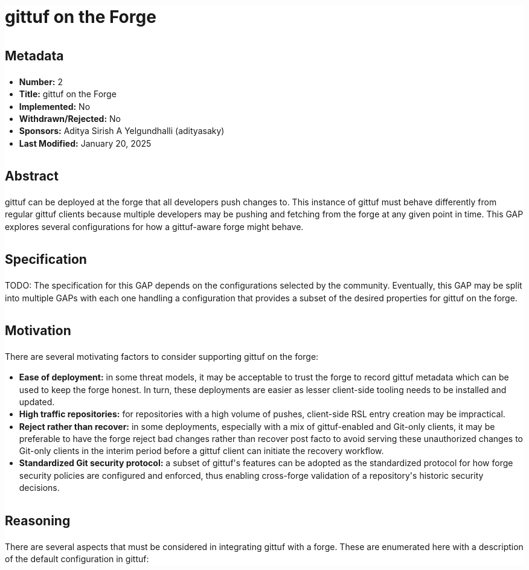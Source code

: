 # gittuf on the Forge

## Metadata

* **Number:** 2
* **Title:** gittuf on the Forge
* **Implemented:** No
* **Withdrawn/Rejected:** No
* **Sponsors:** Aditya Sirish A Yelgundhalli (adityasaky)
* **Last Modified:** January 20, 2025

## Abstract

gittuf can be deployed at the forge that all developers push changes to. This
instance of gittuf must behave differently from regular gittuf clients because
multiple developers may be pushing and fetching from the forge at any given
point in time. This GAP explores several configurations for how a gittuf-aware
forge might behave.

## Specification

TODO: The specification for this GAP depends on the configurations selected by
the community. Eventually, this GAP may be split into multiple GAPs with each
one handling a configuration that provides a subset of the desired properties
for gittuf on the forge.

## Motivation

There are several motivating factors to consider supporting gittuf on the forge:

* **Ease of deployment:** in some threat models, it may be acceptable to trust
the forge to record gittuf metadata which can be used to keep the forge honest.
In turn, these deployments are easier as lesser client-side tooling needs to be
installed and updated.
* **High traffic repositories:** for repositories with a high volume of pushes,
client-side RSL entry creation may be impractical.
* **Reject rather than recover:** in some deployments, especially with a mix of
gittuf-enabled and Git-only clients, it may be preferable to have the forge
reject bad changes rather than recover post facto to avoid serving these
unauthorized changes to Git-only clients in the interim period before a gittuf
client can initiate the recovery workflow.
* **Standardized Git security protocol:** a subset of gittuf's features can be
adopted as the standardized protocol for how forge security policies are
configured and enforced, thus enabling cross-forge validation of a repository's
historic security decisions.

## Reasoning

There are several aspects that must be considered in integrating gittuf with a
forge. These are enumerated here with a description of the default configuration
in gittuf:
